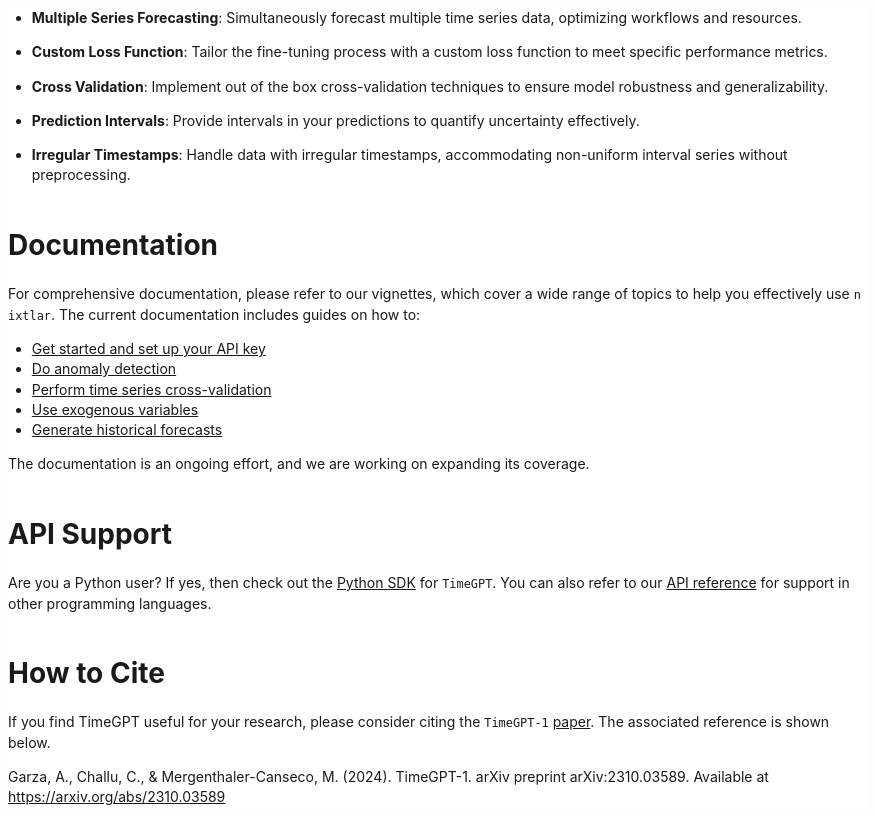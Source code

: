 - **Multiple Series Forecasting**: Simultaneously forecast multiple time
  series data, optimizing workflows and resources.

- **Custom Loss Function**: Tailor the fine-tuning process with a custom
  loss function to meet specific performance metrics.

- **Cross Validation**: Implement out of the box cross-validation
  techniques to ensure model robustness and generalizability.

- **Prediction Intervals**: Provide intervals in your predictions to
  quantify uncertainty effectively.

- **Irregular Timestamps**: Handle data with irregular timestamps,
  accommodating non-uniform interval series without preprocessing.

# Documentation

For comprehensive documentation, please refer to our vignettes, which
cover a wide range of topics to help you effectively use `nixtlar`. The
current documentation includes guides on how to:

- [Get started and set up your API
  key](https://nixtla.github.io/nixtlar/articles/get-started.html)
- [Do anomaly
  detection](https://nixtla.github.io/nixtlar/articles/anomaly-detection.html)
- [Perform time series
  cross-validation](https://nixtla.github.io/nixtlar/articles/cross-validation.html)
- [Use exogenous
  variables](https://nixtla.github.io/nixtlar/articles/exogenous-variables.html)
- [Generate historical
  forecasts](https://nixtla.github.io/nixtlar/articles/historical-forecast.html)

The documentation is an ongoing effort, and we are working on expanding
its coverage.

# API Support

Are you a Python user? If yes, then check out the [Python
SDK](https://github.com/Nixtla/nixtla) for `TimeGPT`. You can also refer
to our [API
reference](https://docs.nixtla.io/reference/forecast_forecast_post) for
support in other programming languages.

# How to Cite

If you find TimeGPT useful for your research, please consider citing the
`TimeGPT-1` [paper](https://arxiv.org/abs/2310.03589). The associated
reference is shown below.

Garza, A., Challu, C., & Mergenthaler-Canseco, M. (2024). TimeGPT-1.
arXiv preprint arXiv:2310.03589. Available at
<https://arxiv.org/abs/2310.03589>
